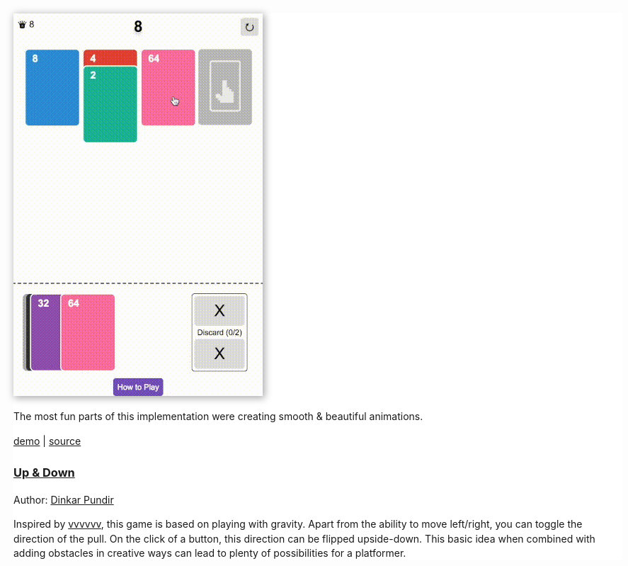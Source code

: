   <img src="/images/2018/09/js13k_sum_it_up.gif" style="box-shadow: 2px 2px 10px 1px #aaa">
</div>

The most fun parts of this implementation were creating smooth & beautiful animations.

[demo](https://js13kgames.com/games/sum-it-up/index.html)
|
[source](https://github.com/hemkaran/sum-it-up-game)


### [Up & Down](https://js13kgames.com/entries/up-down)

Author: [Dinkar Pundir](https://twitter.com/dinkarpundir)


Inspired by [vvvvvv](https://en.wikipedia.org/wiki/VVVVVV), this game is based on playing with gravity. Apart from the ability to move left/right, you can toggle the direction of the pull. On the click of a button, this direction can be flipped upside-down. This basic idea when combined with adding obstacles in creative ways can lead to plenty of possibilities for a platformer.

<div style="text-align:center;">